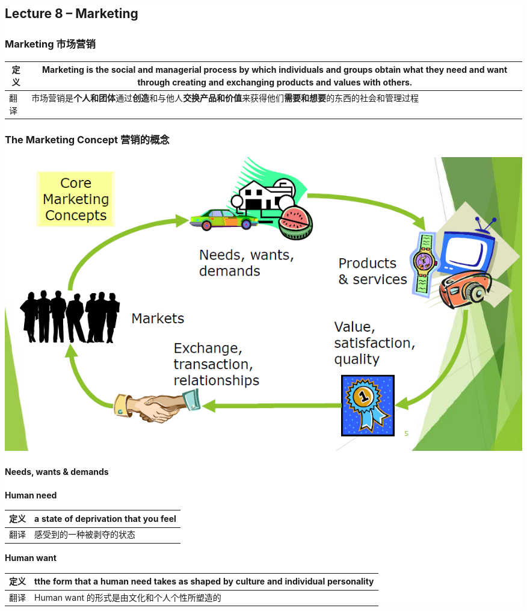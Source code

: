 

## Lecture 8 – Marketing

### Marketing 市场营销

| 定义 | Marketing is the social and managerial process by which individuals and groups obtain what they need and want through creating and exchanging products and values with others. |
| ---- | ------------------------------------------------------------ |
| 翻译 | 市场营销是**个人和团体**通过**创造**和与他人**交换产品和价值**来获得他们**需要和想要**的东西的社会和管理过程 |

### The Marketing Concept 营销的概念

![image-20231230160413905](em-question2.assets/image-20231230160413905.png)

#### Needs, wants & demands

**Human need**

| 定义 | a state of deprivation that you feel |
| ---- | ------------------------------------ |
| 翻译 | 感受到的一种被剥夺的状态             |

**Human want**

| 定义 | tthe form that a human need takes as shaped by culture and individual personality |
| ---- | ------------------------------------------------------------ |
| 翻译 | Human want 的形式是由文化和个人个性所塑造的                  |
